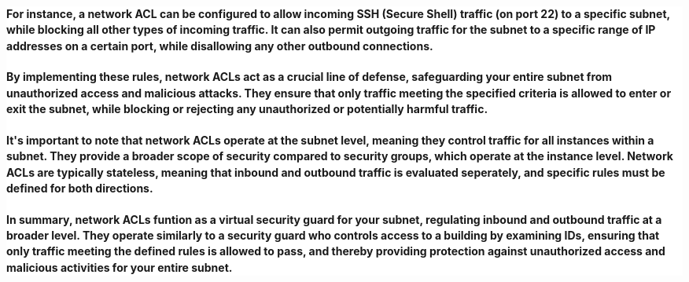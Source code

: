 #### For instance, a network ACL can be configured to allow incoming SSH (Secure Shell) traffic (on port 22) to a specific subnet, while blocking all other types of incoming traffic. It can also permit outgoing traffic for the subnet to a specific range of IP addresses on a certain port, while disallowing any other outbound connections.

#### By implementing these rules, network ACLs act as a crucial line of defense, safeguarding your entire subnet from unauthorized access and malicious attacks. They ensure that only traffic meeting the specified criteria is allowed to enter or exit the subnet, while blocking or rejecting any unauthorized or potentially harmful traffic.

#### It's important to note that network ACLs operate at the subnet level, meaning they control traffic for all instances within a subnet. They provide a broader scope of security compared to security groups, which operate at the instance level. Network ACLs are typically stateless, meaning that inbound and outbound traffic is evaluated seperately, and specific rules must be defined for both directions.

#### In summary, network ACLs funtion as a virtual security guard for your subnet, regulating inbound and outbound traffic at a broader level. They operate similarly to a security guard who controls access to a building by examining IDs, ensuring that only traffic meeting the defined rules is allowed to pass, and thereby providing protection against unauthorized access and malicious activities for your entire subnet.

